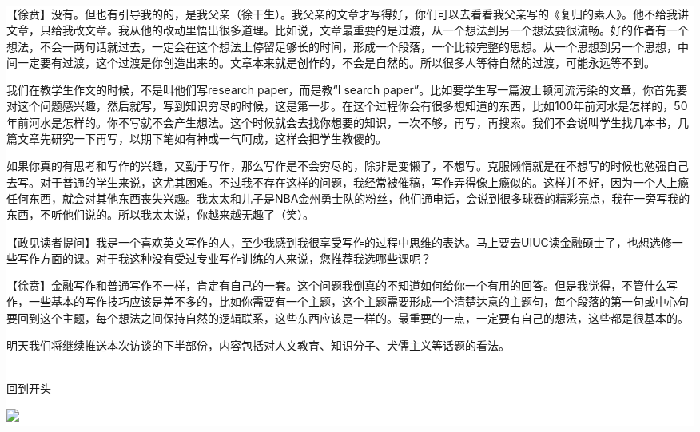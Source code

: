   <p>
   【徐贲】没有。但也有引导我的的，是我父亲（徐干生）。我父亲的文章才写得好，你们可以去看看我父亲写的《复归的素人》。他不给我讲文章，只给我改文章。我从他的改动里悟出很多道理。比如说，文章最重要的是过渡，从一个想法到另一个想法要很流畅。好的作者有一个想法，不会一两句话就过去，一定会在这个想法上停留足够长的时间，形成一个段落，一个比较完整的思想。从一个思想到另一个思想，中间一定要有过渡，这个过渡是你创造出来的。文章本来就是创作的，不会是自然的。所以很多人等待自然的过渡，可能永远等不到。
  </p>
  <p>
   我们在教学生作文的时候，不是叫他们写research paper，而是教“I search paper”。比如要学生写一篇波士顿河流污染的文章，你首先要对这个问题感兴趣，然后就写，写到知识穷尽的时候，这是第一步。在这个过程你会有很多想知道的东西，比如100年前河水是怎样的，50年前河水是怎样的。你不写就不会产生想法。这个时候就会去找你想要的知识，一次不够，再写，再搜索。我们不会说叫学生找几本书，几篇文章先研究一下再写，以期下笔如有神或一气呵成，这样会把学生教傻的。
  </p>
  <p>
   如果你真的有思考和写作的兴趣，又勤于写作，那么写作是不会穷尽的，除非是变懒了，不想写。克服懒惰就是在不想写的时候也勉强自己去写。对于普通的学生来说，这尤其困难。不过我不存在这样的问题，我经常被催稿，写作弄得像上瘾似的。这样并不好，因为一个人上瘾任何东西，就会对其他东西丧失兴趣。我太太和儿子是NBA金州勇士队的粉丝，他们通电话，会说到很多球赛的精彩亮点，我在一旁写我的东西，不听他们说的。所以我太太说，你越来越无趣了（笑）。
  </p>
  <p>
   【政见读者提问】我是一个喜欢英文写作的人，至少我感到我很享受写作的过程中思维的表达。马上要去UIUC读金融硕士了，也想选修一些写作方面的课。对于我这种没有受过专业写作训练的人来说，您推荐我选哪些课呢？
  </p>
  <p>
   【徐贲】金融写作和普通写作不一样，肯定有自己的一套。这个问题我倒真的不知道如何给你一个有用的回答。但是我觉得，不管什么写作，一些基本的写作技巧应该是差不多的，比如你需要有一个主题，这个主题需要形成一个清楚达意的主题句，每个段落的第一句或中心句要回到这个主题，每个想法之间保持自然的逻辑联系，这些东西应该是一样的。最重要的一点，一定要有自己的想法，这些都是很基本的。
  </p>
  <p>
   明天我们将继续推送本次访谈的下半部份，内容包括对人文教育、知识分子、犬儒主义等话题的看法。
  </p>
 </div>
 
 
 
 <div class="post-end-button back-to-top">
  <p style="padding-top:20px;">
   回到开头
  </p>
 </div>
 <div id="display_bar">
  <img src="http://cnpolitics.org/wp-content/themes/CNPolitics/images/shadow-post-end.png"/>
 </div>
</div>

